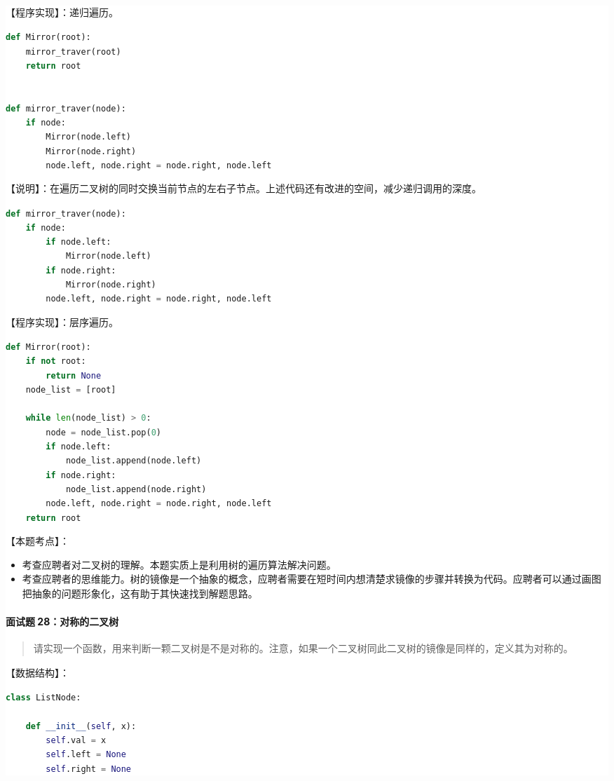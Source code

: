 【程序实现】：递归遍历。
```python
def Mirror(root):
    mirror_traver(root)
    return root


def mirror_traver(node):
    if node:
        Mirror(node.left)
        Mirror(node.right)
        node.left, node.right = node.right, node.left
```
【说明】：在遍历二叉树的同时交换当前节点的左右子节点。上述代码还有改进的空间，减少递归调用的深度。
```python
def mirror_traver(node):
    if node:
        if node.left:
            Mirror(node.left)
        if node.right:
            Mirror(node.right)
        node.left, node.right = node.right, node.left
```

【程序实现】：层序遍历。
```python
def Mirror(root):
    if not root:
        return None
    node_list = [root]

    while len(node_list) > 0:
        node = node_list.pop(0)
        if node.left:
            node_list.append(node.left)
        if node.right:
            node_list.append(node.right)
        node.left, node.right = node.right, node.left
    return root
```

【本题考点】：

- 考查应聘者对二叉树的理解。本题实质上是利用树的遍历算法解决问题。
- 考查应聘者的思维能力。树的镜像是一个抽象的概念，应聘者需要在短时间内想清楚求镜像的步骤并转换为代码。应聘者可以通过画图把抽象的问题形象化，这有助于其快速找到解题思路。

#### 面试题 28：对称的二叉树
> 请实现一个函数，用来判断一颗二叉树是不是对称的。注意，如果一个二叉树同此二叉树的镜像是同样的，定义其为对称的。

【数据结构】：
```python
class ListNode:

    def __init__(self, x):
        self.val = x
        self.left = None
        self.right = None
```
